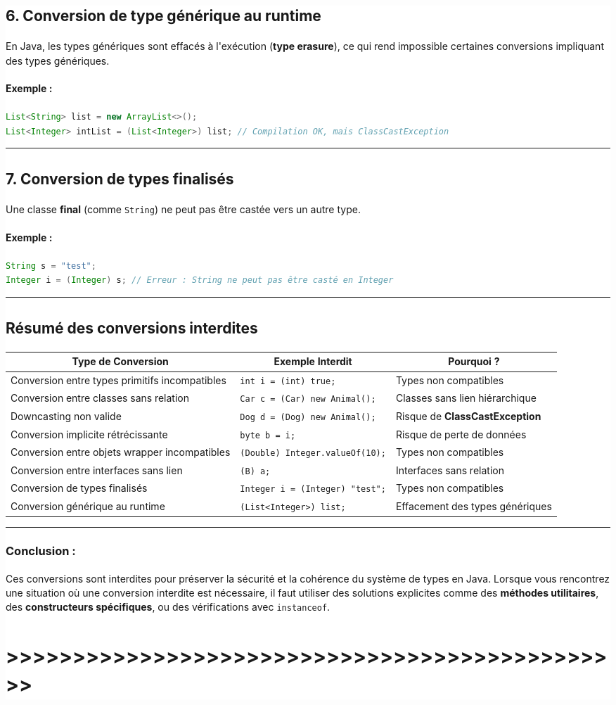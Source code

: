 
## **6. Conversion de type générique au runtime**
En Java, les types génériques sont effacés à l'exécution (**type erasure**), ce qui rend impossible certaines conversions impliquant des types génériques.

#### Exemple :
```java
List<String> list = new ArrayList<>();
List<Integer> intList = (List<Integer>) list; // Compilation OK, mais ClassCastException
```

---

## **7. Conversion de types finalisés**
Une classe **final** (comme `String`) ne peut pas être castée vers un autre type.

#### Exemple :
```java
String s = "test";
Integer i = (Integer) s; // Erreur : String ne peut pas être casté en Integer
```

---

## **Résumé des conversions interdites**

| **Type de Conversion**                          | **Exemple Interdit**                            | **Pourquoi ?**                                |
|------------------------------------------------|------------------------------------------------|----------------------------------------------|
| Conversion entre types primitifs incompatibles | `int i = (int) true;`                          | Types non compatibles                        |
| Conversion entre classes sans relation         | `Car c = (Car) new Animal();`                  | Classes sans lien hiérarchique               |
| Downcasting non valide                         | `Dog d = (Dog) new Animal();`                  | Risque de **ClassCastException**             |
| Conversion implicite rétrécissante             | `byte b = i;`                                  | Risque de perte de données                   |
| Conversion entre objets wrapper incompatibles | `(Double) Integer.valueOf(10);`               | Types non compatibles                        |
| Conversion entre interfaces sans lien          | `(B) a;`                                       | Interfaces sans relation                     |
| Conversion de types finalisés                 | `Integer i = (Integer) "test";`                | Types non compatibles                        |
| Conversion générique au runtime               | `(List<Integer>) list;`                        | Effacement des types génériques              |

---

### **Conclusion :**
Ces conversions sont interdites pour préserver la sécurité et la cohérence du système de types en Java. Lorsque vous rencontrez une situation où une conversion interdite est nécessaire, il faut utiliser des solutions explicites comme des **méthodes utilitaires**, des **constructeurs spécifiques**, ou des vérifications avec `instanceof`.

# >>>>>>>>>>>>>>>>>>>>>>>>>>>>>>>>>>>>>>>>>>>>>>>
